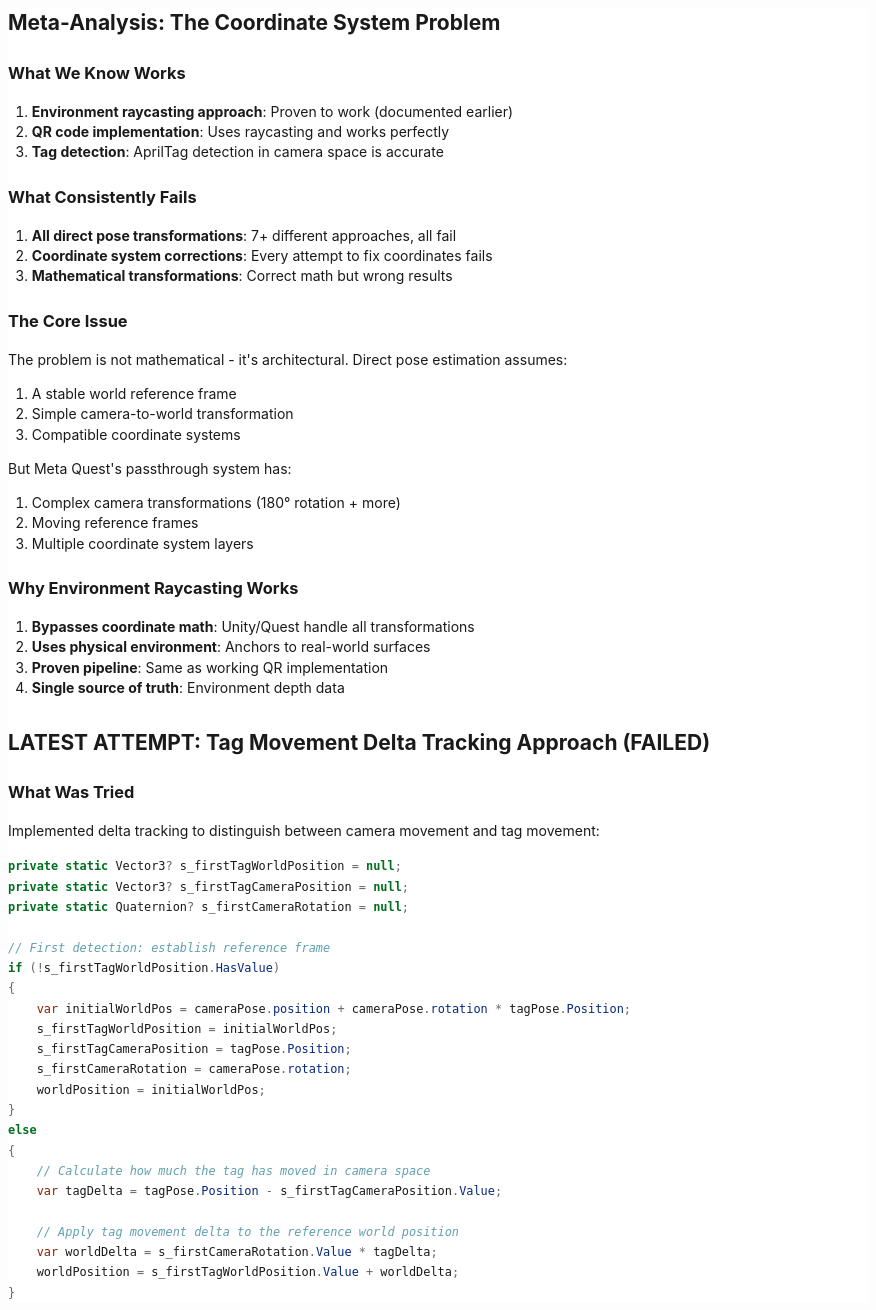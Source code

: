 ## Meta-Analysis: The Coordinate System Problem

### What We Know Works
1. **Environment raycasting approach**: Proven to work (documented earlier)
2. **QR code implementation**: Uses raycasting and works perfectly
3. **Tag detection**: AprilTag detection in camera space is accurate

### What Consistently Fails
1. **All direct pose transformations**: 7+ different approaches, all fail
2. **Coordinate system corrections**: Every attempt to fix coordinates fails
3. **Mathematical transformations**: Correct math but wrong results

### The Core Issue
The problem is not mathematical - it's architectural. Direct pose estimation assumes:
1. A stable world reference frame
2. Simple camera-to-world transformation
3. Compatible coordinate systems

But Meta Quest's passthrough system has:
1. Complex camera transformations (180° rotation + more)
2. Moving reference frames
3. Multiple coordinate system layers

### Why Environment Raycasting Works
1. **Bypasses coordinate math**: Unity/Quest handle all transformations
2. **Uses physical environment**: Anchors to real-world surfaces
3. **Proven pipeline**: Same as working QR implementation
4. **Single source of truth**: Environment depth data

## LATEST ATTEMPT: Tag Movement Delta Tracking Approach (FAILED)

### What Was Tried
Implemented delta tracking to distinguish between camera movement and tag movement:

```csharp
private static Vector3? s_firstTagWorldPosition = null;
private static Vector3? s_firstTagCameraPosition = null;
private static Quaternion? s_firstCameraRotation = null;

// First detection: establish reference frame
if (!s_firstTagWorldPosition.HasValue)
{
    var initialWorldPos = cameraPose.position + cameraPose.rotation * tagPose.Position;
    s_firstTagWorldPosition = initialWorldPos;
    s_firstTagCameraPosition = tagPose.Position;
    s_firstCameraRotation = cameraPose.rotation;
    worldPosition = initialWorldPos;
}
else
{
    // Calculate how much the tag has moved in camera space
    var tagDelta = tagPose.Position - s_firstTagCameraPosition.Value;
    
    // Apply tag movement delta to the reference world position
    var worldDelta = s_firstCameraRotation.Value * tagDelta;
    worldPosition = s_firstTagWorldPosition.Value + worldDelta;
}
```
